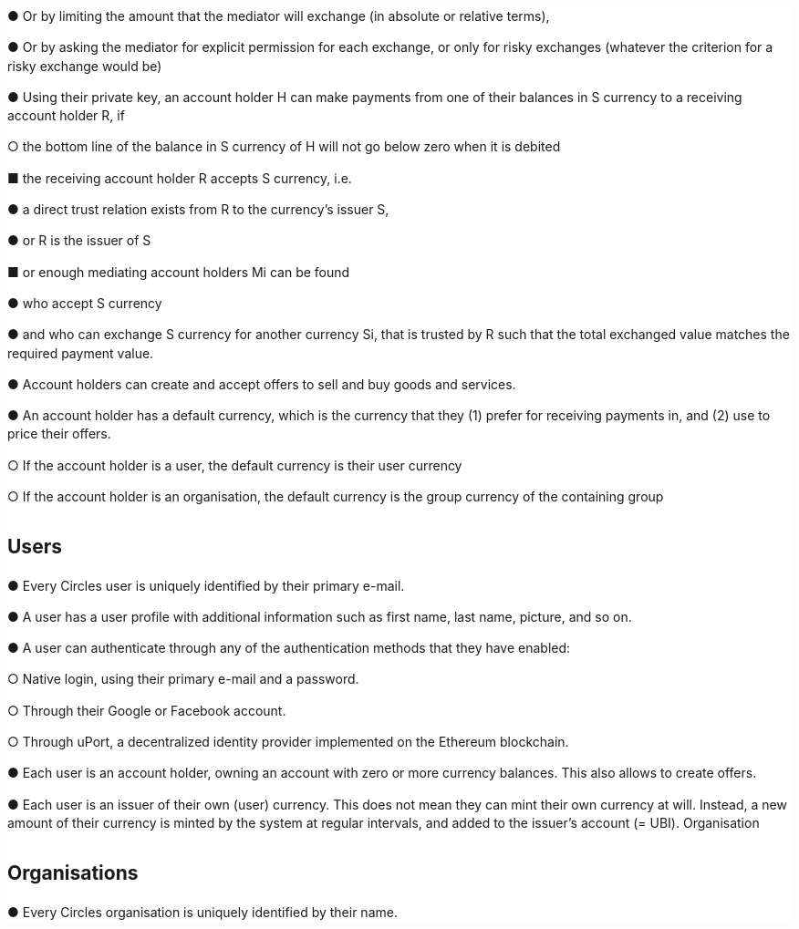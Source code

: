 ●	Or by limiting the amount that the mediator will exchange (in absolute or relative terms),

●	Or by asking the mediator for explicit permission for each exchange, or only for risky exchanges (whatever the criterion for a risky exchange would be)

●	Using their private key, an account holder H can make payments from one of their balances in S currency to a receiving account holder R, if 

○	the bottom line of the balance in S currency of H will not go below zero when it is debited 

■	the receiving account holder R accepts S currency, i.e. 

●	a direct trust relation exists from R to the currency’s issuer S,

●	or R is the issuer of S

■	or enough mediating account holders Mi can be found

●	who accept S currency

●	and who can exchange S currency for another currency Si, that is trusted by R
such that the total exchanged value matches the required payment value.

●	Account holders can create and accept offers to sell and buy goods and services.

●	An account holder has a default currency, which is the currency that they (1) prefer for receiving payments in, and (2) use to price their offers.

○	If the account holder is a user, the default currency is their user currency

○	If the account holder is an organisation, the default currency is the group currency of the containing group


## Users

●	Every Circles user is uniquely identified by their primary e-mail.

●	A user has a user profile with additional information such as first name, last name, picture, and so on. 

●	A user can authenticate through any of the authentication methods that they have enabled: 

○	Native login, using their primary e-mail and a password. 

○	Through their Google or Facebook account.

○	Through uPort, a decentralized identity provider implemented on the Ethereum blockchain.

●	Each user is an account holder, owning an account with zero or more currency balances. This also allows to create offers.

●	Each user is an issuer of their own (user) currency. This does not mean they can mint their own currency at will. Instead, a new amount of their currency is minted by the system at regular intervals, and added to the issuer’s account (= UBI).
Organisation

## Organisations

●	Every Circles organisation is uniquely identified by their name.
